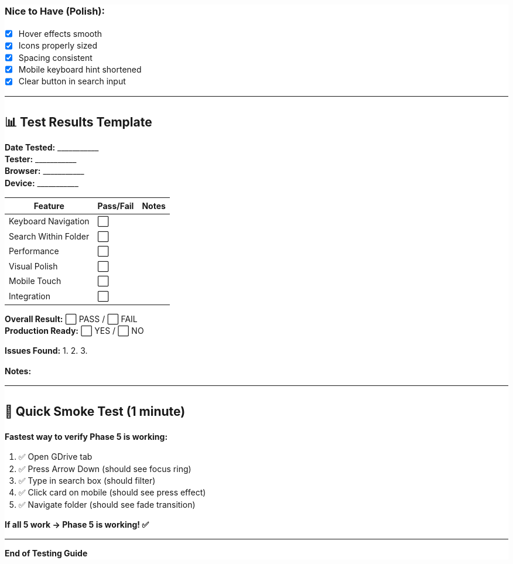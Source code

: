 ### Nice to Have (Polish):
- [x] Hover effects smooth
- [x] Icons properly sized
- [x] Spacing consistent
- [x] Mobile keyboard hint shortened
- [x] Clear button in search input

---

## 📊 Test Results Template

**Date Tested:** ___________  
**Tester:** ___________  
**Browser:** ___________  
**Device:** ___________  

| Feature | Pass/Fail | Notes |
|---------|-----------|-------|
| Keyboard Navigation | ⬜ | |
| Search Within Folder | ⬜ | |
| Performance | ⬜ | |
| Visual Polish | ⬜ | |
| Mobile Touch | ⬜ | |
| Integration | ⬜ | |

**Overall Result:** ⬜ PASS / ⬜ FAIL  
**Production Ready:** ⬜ YES / ⬜ NO

**Issues Found:**
1. 
2. 
3. 

**Notes:**


---

## 🚀 Quick Smoke Test (1 minute)

**Fastest way to verify Phase 5 is working:**

1. ✅ Open GDrive tab
2. ✅ Press Arrow Down (should see focus ring)
3. ✅ Type in search box (should filter)
4. ✅ Click card on mobile (should see press effect)
5. ✅ Navigate folder (should see fade transition)

**If all 5 work → Phase 5 is working! ✅**

---

**End of Testing Guide**
